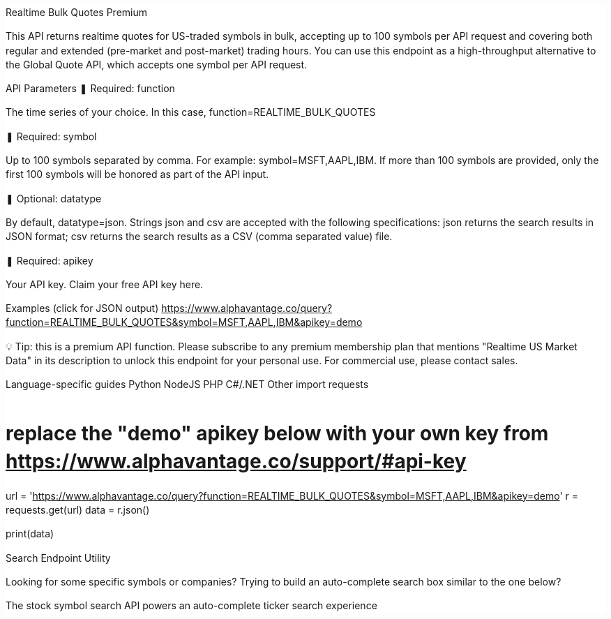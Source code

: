 
Realtime Bulk Quotes Premium

This API returns realtime quotes for US-traded symbols in bulk, accepting up to 100 symbols per API request and covering both regular and extended (pre-market and post-market) trading hours. You can use this endpoint as a high-throughput alternative to the Global Quote API, which accepts one symbol per API request.


API Parameters
❚ Required: function

The time series of your choice. In this case, function=REALTIME_BULK_QUOTES

❚ Required: symbol

Up to 100 symbols separated by comma. For example: symbol=MSFT,AAPL,IBM. If more than 100 symbols are provided, only the first 100 symbols will be honored as part of the API input.

❚ Optional: datatype

By default, datatype=json. Strings json and csv are accepted with the following specifications: json returns the search results in JSON format; csv returns the search results as a CSV (comma separated value) file.

❚ Required: apikey

Your API key. Claim your free API key here.


Examples (click for JSON output)
https://www.alphavantage.co/query?function=REALTIME_BULK_QUOTES&symbol=MSFT,AAPL,IBM&apikey=demo


💡 Tip: this is a premium API function. Please subscribe to any premium membership plan that mentions "Realtime US Market Data" in its description to unlock this endpoint for your personal use. For commercial use, please contact sales.


Language-specific guides
Python NodeJS PHP C#/.NET Other
import requests

# replace the "demo" apikey below with your own key from https://www.alphavantage.co/support/#api-key
url = 'https://www.alphavantage.co/query?function=REALTIME_BULK_QUOTES&symbol=MSFT,AAPL,IBM&apikey=demo'
r = requests.get(url)
data = r.json()

print(data)


Search Endpoint Utility

Looking for some specific symbols or companies? Trying to build an auto-complete search box similar to the one below?

The stock symbol search API powers an auto-complete ticker search experience
